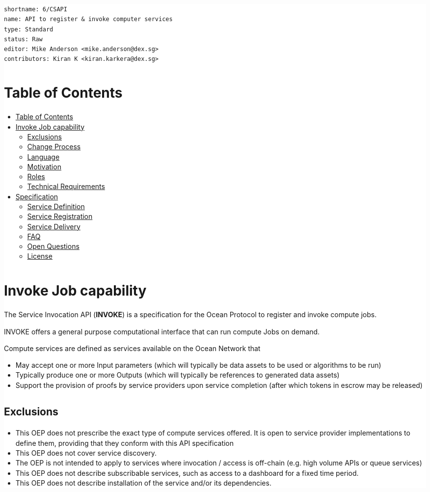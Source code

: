 ```
shortname: 6/CSAPI
name: API to register & invoke computer services   
type: Standard
status: Raw
editor: Mike Anderson <mike.anderson@dex.sg>
contributors: Kiran K <kiran.karkera@dex.sg> 
```



Table of Contents
=================

   * [Table of Contents](#table-of-contents)
   * [Invoke Job capability](#invoke-job-capability)
      * [Exclusions](#exclusions)
      * [Change Process](#change-process)
      * [Language](#language)
      * [Motivation](#motivation)
      * [Roles](#roles)
      * [Technical Requirements](#technical-requirements)
   * [Specification](#specification)
      * [Service Definition](#service-definition)
      * [Service Registration](#service-registration)
      * [Service Delivery](#service-delivery)
      * [FAQ](#faq)
      * [Open Questions](#open-questions)
      * [License](#license)

      


<a name="service-invocation"></a>
# Invoke Job capability

The Service Invocation API (**INVOKE**) is a specification for the Ocean Protocol to register and invoke compute jobs.

INVOKE offers a general purpose computational interface that can run compute Jobs on demand.

Compute services are defined as services available on the Ocean Network that

* May accept one or more Input parameters (which will typically be data assets to be used or algorithms to be run)
* Typically produce one or more Outputs (which will typically be references to generated data assets)
* Support the provision of proofs by service providers upon service completion (after which tokens in escrow may be released) 

## Exclusions

* This OEP does not prescribe the exact type of compute services offered. It is open to service provider implementations to define them, providing that they conform with this API specification
* This OEP does not cover service discovery.
* The OEP is not intended to apply to services where invocation / access is off-chain (e.g. high volume APIs or queue services)
* This OEP does not describe subscribable services, such as access to a dashboard for a fixed time period.
* This OEP does not describe installation of the service and/or its dependencies.
